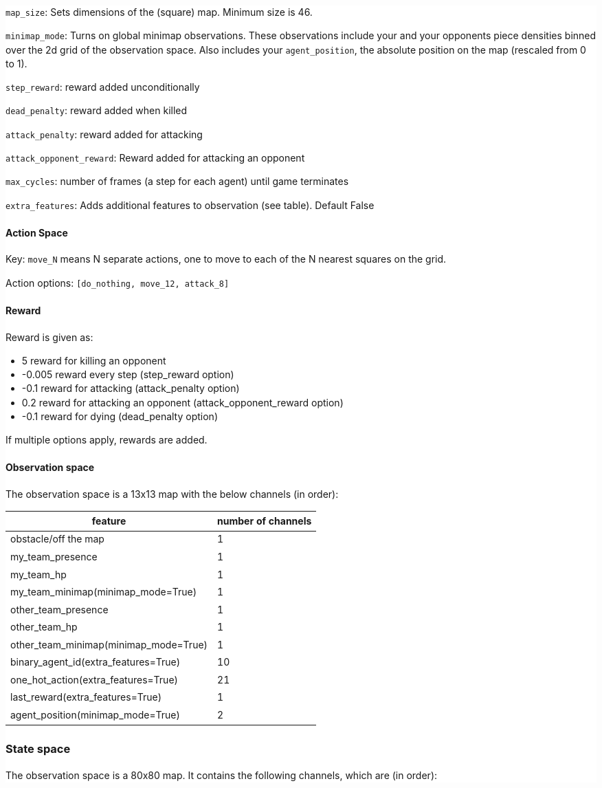 `map_size`: Sets dimensions of the (square) map. Minimum size is 46.

`minimap_mode`: Turns on global minimap observations. These observations include your and your opponents piece densities binned over the 2d grid of the observation space. Also includes your `agent_position`, the absolute position on the map (rescaled from 0 to 1).

`step_reward`:  reward added unconditionally

`dead_penalty`:  reward added when killed

`attack_penalty`:  reward added for attacking

`attack_opponent_reward`:  Reward added for attacking an opponent

`max_cycles`:  number of frames (a step for each agent) until game terminates

`extra_features`: Adds additional features to observation (see table). Default False

#### Action Space

Key: `move_N` means N separate actions, one to move to each of the N nearest squares on the grid.

Action options: `[do_nothing, move_12, attack_8]`

#### Reward

Reward is given as:

* 5 reward for killing an opponent
* -0.005 reward every step (step_reward option)
* -0.1 reward for attacking (attack_penalty option)
* 0.2 reward for attacking an opponent (attack_opponent_reward option)
* -0.1 reward for dying (dead_penalty option)

If multiple options apply, rewards are added.

#### Observation space

The observation space is a 13x13 map with the below channels (in order):

feature | number of channels
--- | ---
obstacle/off the map| 1
my_team_presence| 1
my_team_hp| 1
my_team_minimap(minimap_mode=True)| 1
other_team_presence| 1
other_team_hp| 1
other_team_minimap(minimap_mode=True)| 1
binary_agent_id(extra_features=True)| 10
one_hot_action(extra_features=True)| 21
last_reward(extra_features=True)| 1
agent_position(minimap_mode=True)| 2

### State space

The observation space is a 80x80 map. It contains the following channels, which are (in order):
